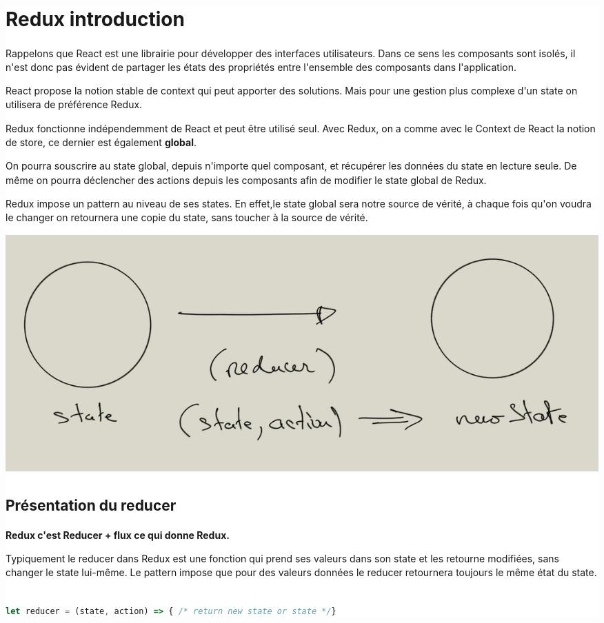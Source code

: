 # Redux introduction

Rappelons que React est une librairie pour développer des interfaces utilisateurs. Dans ce sens les composants sont isolés, il n'est donc pas évident de partager les états des propriétés entre l'ensemble des composants dans l'application.

React propose la notion stable de context qui peut apporter des solutions. Mais pour une gestion plus complexe d'un state on utilisera de préférence Redux.

Redux fonctionne indépendemment de React et peut être utilisé seul. Avec Redux, on a comme avec le Context de React la notion de store, ce dernier est également **global**.

On pourra souscrire au state global, depuis n'importe quel composant, et récupérer les données du state en lecture seule. De même on pourra déclencher des actions depuis les composants afin de modifier le state global de Redux.

Redux impose un pattern au niveau de ses states. En effet,le state global sera notre source de vérité, à chaque fois qu'on voudra le changer on retournera une copie du state, sans toucher à la source de vérité.

![Reducer](images/reducer.png)


## Présentation du reducer

**Redux c'est Reducer + flux ce qui donne Redux.**

Typiquement le reducer dans Redux est une fonction qui prend ses valeurs dans son state et les retourne modifiées, sans changer le state lui-même. Le pattern impose que pour des valeurs données le reducer retournera toujours le même état du state.

```js

let reducer = (state, action) => { /* return new state or state */}

```
